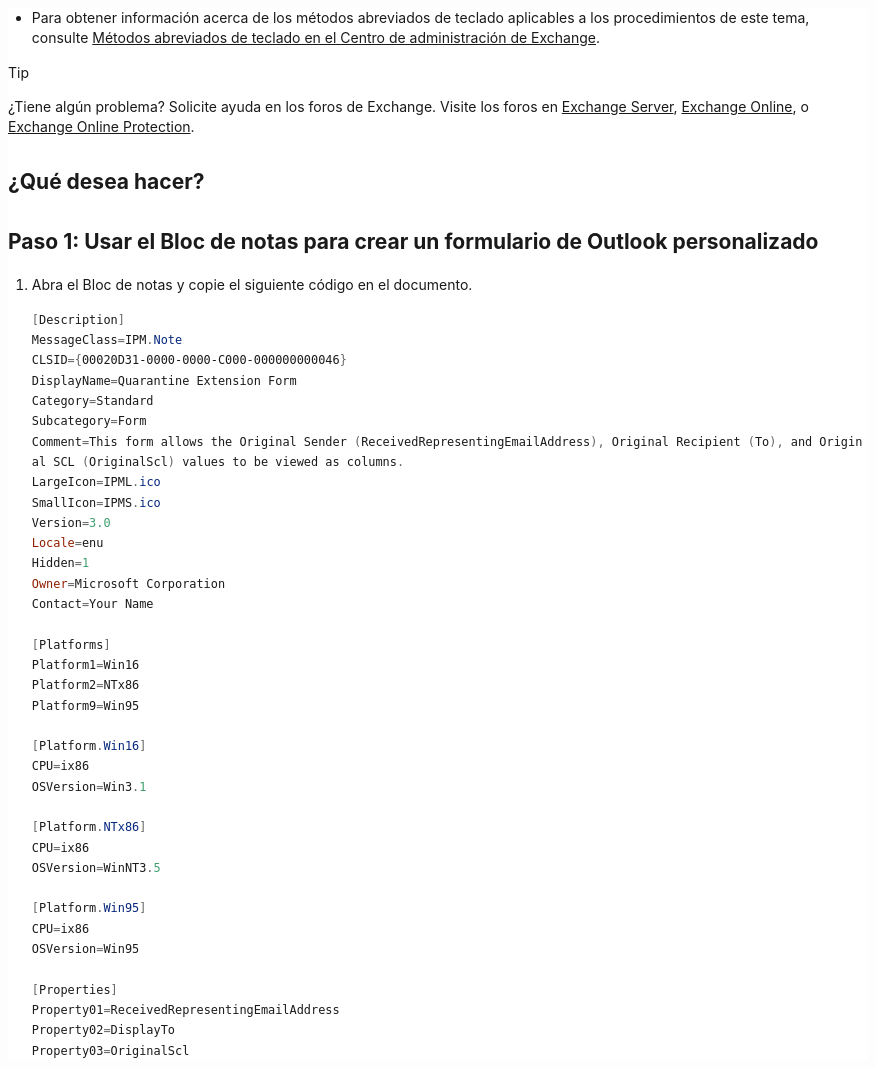   - Para obtener información acerca de los métodos abreviados de teclado aplicables a los procedimientos de este tema, consulte [Métodos abreviados de teclado en el Centro de administración de Exchange](keyboard-shortcuts-in-the-exchange-admin-center-exchange-online-protection-help.md).


> [!TIP]
> ¿Tiene algún problema? Solicite ayuda en los foros de Exchange. Visite los foros en <A href="https://go.microsoft.com/fwlink/p/?linkid=60612">Exchange Server</A>, <A href="https://go.microsoft.com/fwlink/p/?linkid=267542">Exchange Online</A>, o <A href="https://go.microsoft.com/fwlink/p/?linkid=285351">Exchange Online Protection</A>.



## ¿Qué desea hacer?

## Paso 1: Usar el Bloc de notas para crear un formulario de Outlook personalizado

1.  Abra el Bloc de notas y copie el siguiente código en el documento.
    
    ```powershell
    [Description]
    MessageClass=IPM.Note
    CLSID={00020D31-0000-0000-C000-000000000046}
    DisplayName=Quarantine Extension Form
    Category=Standard
    Subcategory=Form
    Comment=This form allows the Original Sender (ReceivedRepresentingEmailAddress), Original Recipient (To), and Original SCL (OriginalScl) values to be viewed as columns.
    LargeIcon=IPML.ico
    SmallIcon=IPMS.ico
    Version=3.0
    Locale=enu
    Hidden=1
    Owner=Microsoft Corporation
    Contact=Your Name
    
    [Platforms]
    Platform1=Win16
    Platform2=NTx86
    Platform9=Win95
    
    [Platform.Win16]
    CPU=ix86
    OSVersion=Win3.1
    
    [Platform.NTx86]
    CPU=ix86
    OSVersion=WinNT3.5
    
    [Platform.Win95]
    CPU=ix86
    OSVersion=Win95
    
    [Properties]
    Property01=ReceivedRepresentingEmailAddress
    Property02=DisplayTo
    Property03=OriginalScl
    